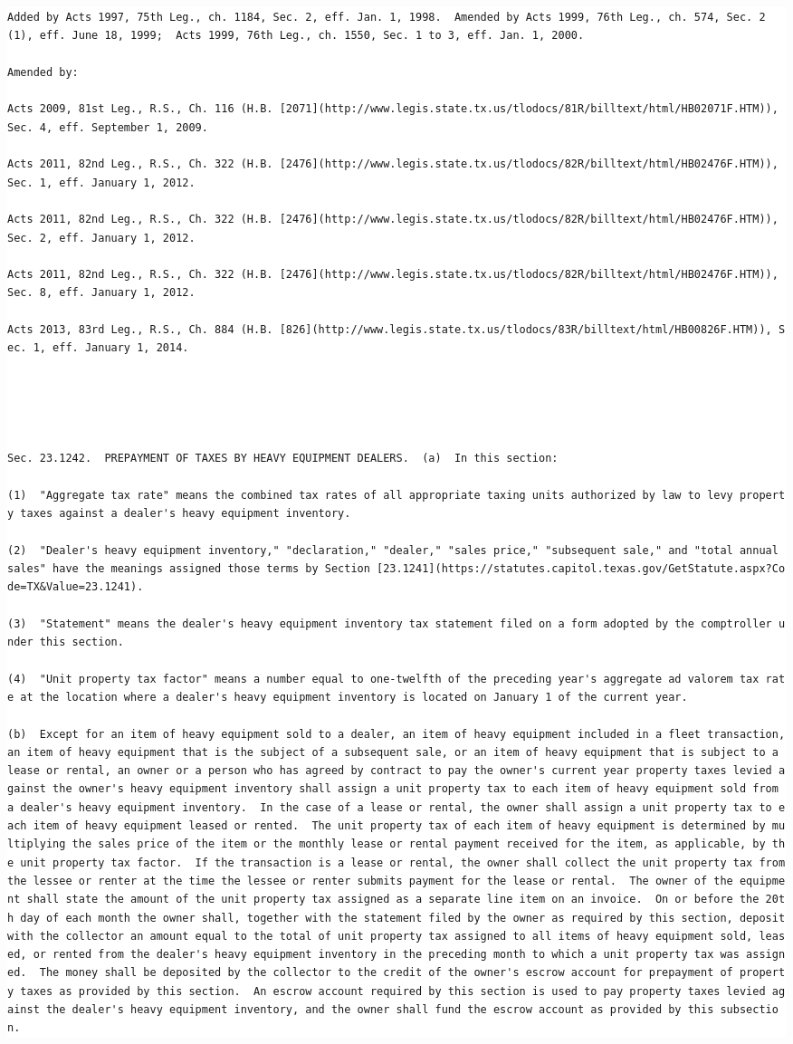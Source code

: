     
    
    
    Added by Acts 1997, 75th Leg., ch. 1184, Sec. 2, eff. Jan. 1, 1998.  Amended by Acts 1999, 76th Leg., ch. 574, Sec. 2(1), eff. June 18, 1999;  Acts 1999, 76th Leg., ch. 1550, Sec. 1 to 3, eff. Jan. 1, 2000.
    
    Amended by: 
    
    Acts 2009, 81st Leg., R.S., Ch. 116 (H.B. [2071](http://www.legis.state.tx.us/tlodocs/81R/billtext/html/HB02071F.HTM)), Sec. 4, eff. September 1, 2009.
    
    Acts 2011, 82nd Leg., R.S., Ch. 322 (H.B. [2476](http://www.legis.state.tx.us/tlodocs/82R/billtext/html/HB02476F.HTM)), Sec. 1, eff. January 1, 2012.
    
    Acts 2011, 82nd Leg., R.S., Ch. 322 (H.B. [2476](http://www.legis.state.tx.us/tlodocs/82R/billtext/html/HB02476F.HTM)), Sec. 2, eff. January 1, 2012.
    
    Acts 2011, 82nd Leg., R.S., Ch. 322 (H.B. [2476](http://www.legis.state.tx.us/tlodocs/82R/billtext/html/HB02476F.HTM)), Sec. 8, eff. January 1, 2012.
    
    Acts 2013, 83rd Leg., R.S., Ch. 884 (H.B. [826](http://www.legis.state.tx.us/tlodocs/83R/billtext/html/HB00826F.HTM)), Sec. 1, eff. January 1, 2014.
    
    
    
    
    
    Sec. 23.1242.  PREPAYMENT OF TAXES BY HEAVY EQUIPMENT DEALERS.  (a)  In this section:
    
    (1)  "Aggregate tax rate" means the combined tax rates of all appropriate taxing units authorized by law to levy property taxes against a dealer's heavy equipment inventory.
    
    (2)  "Dealer's heavy equipment inventory," "declaration," "dealer," "sales price," "subsequent sale," and "total annual sales" have the meanings assigned those terms by Section [23.1241](https://statutes.capitol.texas.gov/GetStatute.aspx?Code=TX&Value=23.1241).
    
    (3)  "Statement" means the dealer's heavy equipment inventory tax statement filed on a form adopted by the comptroller under this section.
    
    (4)  "Unit property tax factor" means a number equal to one-twelfth of the preceding year's aggregate ad valorem tax rate at the location where a dealer's heavy equipment inventory is located on January 1 of the current year.
    
    (b)  Except for an item of heavy equipment sold to a dealer, an item of heavy equipment included in a fleet transaction, an item of heavy equipment that is the subject of a subsequent sale, or an item of heavy equipment that is subject to a lease or rental, an owner or a person who has agreed by contract to pay the owner's current year property taxes levied against the owner's heavy equipment inventory shall assign a unit property tax to each item of heavy equipment sold from a dealer's heavy equipment inventory.  In the case of a lease or rental, the owner shall assign a unit property tax to each item of heavy equipment leased or rented.  The unit property tax of each item of heavy equipment is determined by multiplying the sales price of the item or the monthly lease or rental payment received for the item, as applicable, by the unit property tax factor.  If the transaction is a lease or rental, the owner shall collect the unit property tax from the lessee or renter at the time the lessee or renter submits payment for the lease or rental.  The owner of the equipment shall state the amount of the unit property tax assigned as a separate line item on an invoice.  On or before the 20th day of each month the owner shall, together with the statement filed by the owner as required by this section, deposit with the collector an amount equal to the total of unit property tax assigned to all items of heavy equipment sold, leased, or rented from the dealer's heavy equipment inventory in the preceding month to which a unit property tax was assigned.  The money shall be deposited by the collector to the credit of the owner's escrow account for prepayment of property taxes as provided by this section.  An escrow account required by this section is used to pay property taxes levied against the dealer's heavy equipment inventory, and the owner shall fund the escrow account as provided by this subsection.
    